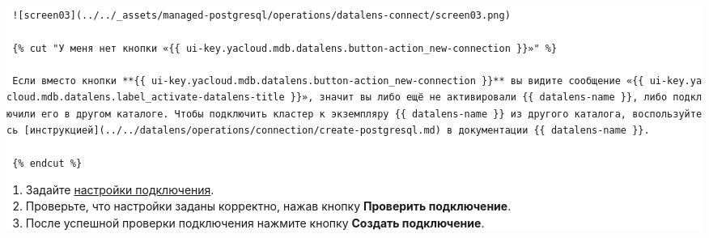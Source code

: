      ![screen03](../../_assets/managed-postgresql/operations/datalens-connect/screen03.png)

     {% cut "У меня нет кнопки «{{ ui-key.yacloud.mdb.datalens.button-action_new-connection }}»" %}

     Если вместо кнопки **{{ ui-key.yacloud.mdb.datalens.button-action_new-connection }}** вы видите сообщение «{{ ui-key.yacloud.mdb.datalens.label_activate-datalens-title }}», значит вы либо ещё не активировали {{ datalens-name }}, либо подключили его в другом каталоге. Чтобы подключить кластер к экземпляру {{ datalens-name }} из другого каталога, воспользуйтесь [инструкцией](../../datalens/operations/connection/create-postgresql.md) в документации {{ datalens-name }}.

     {% endcut %}

  1. Задайте [настройки подключения](#connector-settings).
  1. Проверьте, что настройки заданы корректно, нажав кнопку **Проверить подключение**.
  1. После успешной проверки подключения нажмите кнопку **Создать подключение**.

